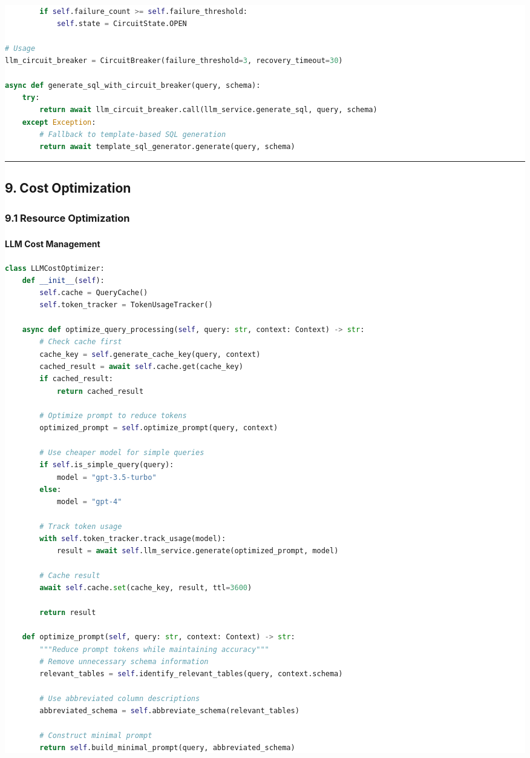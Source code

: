 ```python
        if self.failure_count >= self.failure_threshold:
            self.state = CircuitState.OPEN

# Usage
llm_circuit_breaker = CircuitBreaker(failure_threshold=3, recovery_timeout=30)

async def generate_sql_with_circuit_breaker(query, schema):
    try:
        return await llm_circuit_breaker.call(llm_service.generate_sql, query, schema)
    except Exception:
        # Fallback to template-based SQL generation
        return await template_sql_generator.generate(query, schema)
```

---

## 9. Cost Optimization

### 9.1 Resource Optimization

#### **LLM Cost Management**
```python
class LLMCostOptimizer:
    def __init__(self):
        self.cache = QueryCache()
        self.token_tracker = TokenUsageTracker()
        
    async def optimize_query_processing(self, query: str, context: Context) -> str:
        # Check cache first
        cache_key = self.generate_cache_key(query, context)
        cached_result = await self.cache.get(cache_key)
        if cached_result:
            return cached_result
        
        # Optimize prompt to reduce tokens
        optimized_prompt = self.optimize_prompt(query, context)
        
        # Use cheaper model for simple queries
        if self.is_simple_query(query):
            model = "gpt-3.5-turbo"
        else:
            model = "gpt-4"
        
        # Track token usage
        with self.token_tracker.track_usage(model):
            result = await self.llm_service.generate(optimized_prompt, model)
        
        # Cache result
        await self.cache.set(cache_key, result, ttl=3600)
        
        return result
    
    def optimize_prompt(self, query: str, context: Context) -> str:
        """Reduce prompt tokens while maintaining accuracy"""
        # Remove unnecessary schema information
        relevant_tables = self.identify_relevant_tables(query, context.schema)
        
        # Use abbreviated column descriptions
        abbreviated_schema = self.abbreviate_schema(relevant_tables)
        
        # Construct minimal prompt
        return self.build_minimal_prompt(query, abbreviated_schema)
```